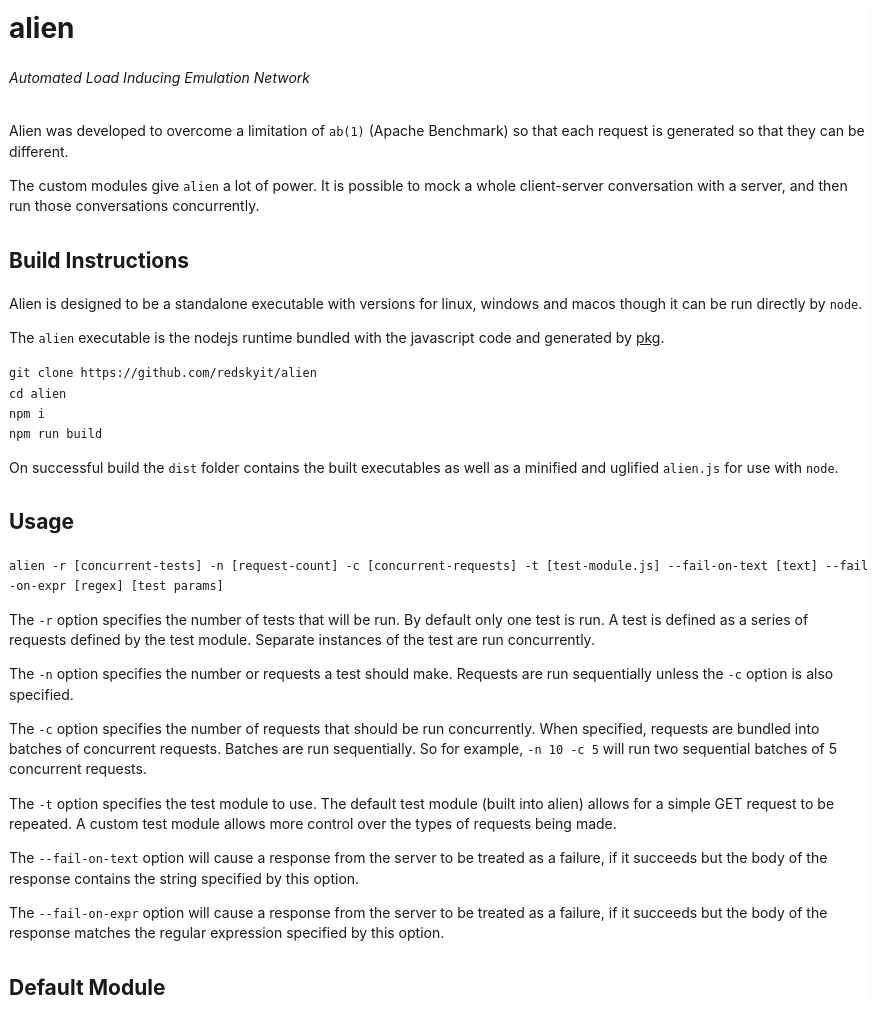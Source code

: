 # alien

###### Automated Load Inducing Emulation Network

Alien was developed to overcome a limitation of `ab(1)` (Apache Benchmark) so that each request is generated so that they can be different.

The custom modules give `alien` a lot of power. It is possible to mock a whole client-server conversation with a server, and then run those conversations concurrently.

## Build Instructions

Alien is designed to be a standalone executable with versions for linux, windows and macos though it can be run directly by `node`.

The `alien` executable is the nodejs runtime bundled with the javascript code and generated by [pkg](https://www.npmjs.com/package/pkg).

    git clone https://github.com/redskyit/alien
    cd alien
    npm i
    npm run build

On successful build the `dist` folder contains the built executables as well as a minified and uglified `alien.js` for use with `node`.

## Usage

```
alien -r [concurrent-tests] -n [request-count] -c [concurrent-requests] -t [test-module.js] --fail-on-text [text] --fail-on-expr [regex] [test params]
```

The `-r` option specifies the number of tests that will be run. By default only one test is run. A test is defined as a series of requests defined by the test module. Separate instances of the test are run concurrently.

The `-n` option specifies the number or requests a test should make. Requests are run sequentially unless the `-c` option is also specified.

The `-c` option specifies the number of requests that should be run concurrently. When specified, requests are bundled into batches of concurrent requests. Batches are run sequentially. So for example, `-n 10 -c 5` will run two sequential batches of 5 concurrent requests.

The `-t` option specifies the test module to use. The default test module (built into alien) allows for a simple GET request to be repeated. A custom test module allows more control over the types of requests being made.

The `--fail-on-text` option will cause a response from the server to be treated as a failure, if it succeeds but the body of the response contains the string specified by this option.

The `--fail-on-expr` option will cause a response from the server to be treated as a failure, if it succeeds but the body of the response matches the regular expression specified by this option.

## Default Module
